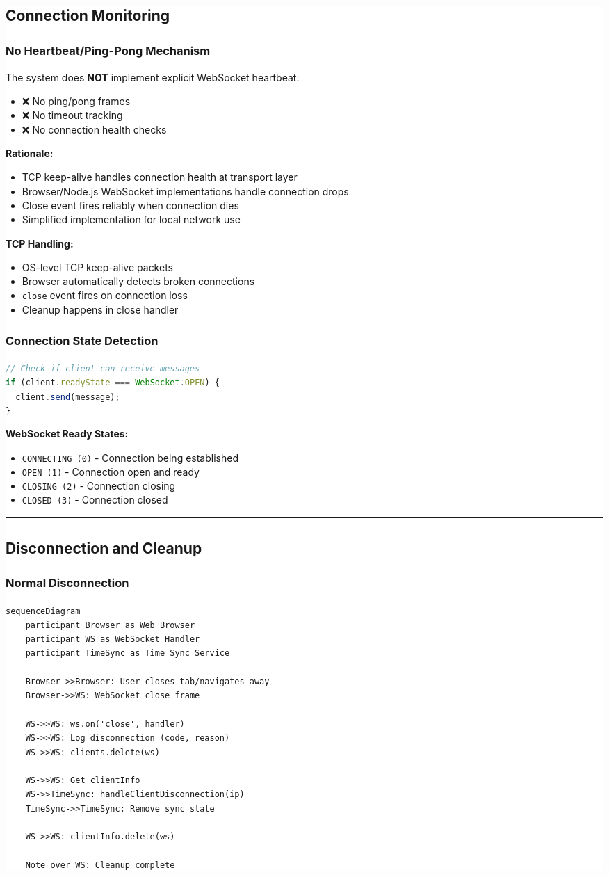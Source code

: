 
## Connection Monitoring

### No Heartbeat/Ping-Pong Mechanism

The system does **NOT** implement explicit WebSocket heartbeat:

- ❌ No ping/pong frames
- ❌ No timeout tracking
- ❌ No connection health checks

**Rationale:**

- TCP keep-alive handles connection health at transport layer
- Browser/Node.js WebSocket implementations handle connection drops
- Close event fires reliably when connection dies
- Simplified implementation for local network use

**TCP Handling:**

- OS-level TCP keep-alive packets
- Browser automatically detects broken connections
- `close` event fires on connection loss
- Cleanup happens in close handler

### Connection State Detection

```javascript
// Check if client can receive messages
if (client.readyState === WebSocket.OPEN) {
  client.send(message);
}
```

**WebSocket Ready States:**

- `CONNECTING (0)` - Connection being established
- `OPEN (1)` - Connection open and ready
- `CLOSING (2)` - Connection closing
- `CLOSED (3)` - Connection closed

---

## Disconnection and Cleanup

### Normal Disconnection

```mermaid
sequenceDiagram
    participant Browser as Web Browser
    participant WS as WebSocket Handler
    participant TimeSync as Time Sync Service

    Browser->>Browser: User closes tab/navigates away
    Browser->>WS: WebSocket close frame

    WS->>WS: ws.on('close', handler)
    WS->>WS: Log disconnection (code, reason)
    WS->>WS: clients.delete(ws)

    WS->>WS: Get clientInfo
    WS->>TimeSync: handleClientDisconnection(ip)
    TimeSync->>TimeSync: Remove sync state

    WS->>WS: clientInfo.delete(ws)

    Note over WS: Cleanup complete
```